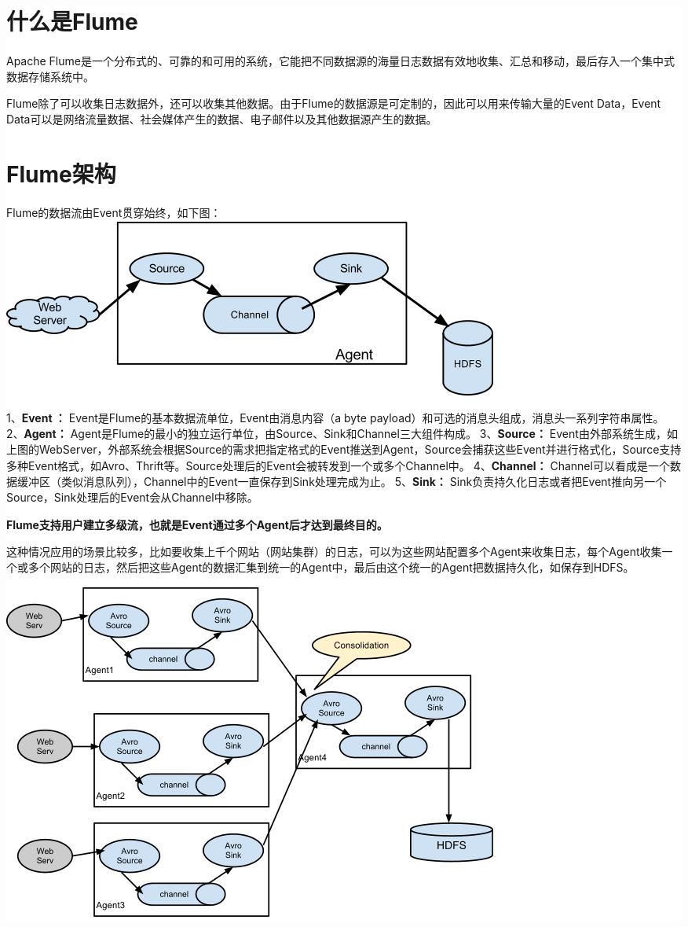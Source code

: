 # 什么是Flume

Apache Flume是一个分布式的、可靠的和可用的系统，它能把不同数据源的海量日志数据有效地收集、汇总和移动，最后存入一个集中式数据存储系统中。

Flume除了可以收集日志数据外，还可以收集其他数据。由于Flume的数据源是可定制的，因此可以用来传输大量的Event Data，Event Data可以是网络流量数据、社会媒体产生的数据、电子邮件以及其他数据源产生的数据。

# Flume架构

Flume的数据流由Event贯穿始终，如下图：
![enter description here](./images/Flume-Struts.png)

1、**Event ：** Event是Flume的基本数据流单位，Event由消息内容（a byte payload）和可选的消息头组成，消息头一系列字符串属性。
2、**Agent：** Agent是Flume的最小的独立运行单位，由Source、Sink和Channel三大组件构成。
3、**Source：** Event由外部系统生成，如上图的WebServer，外部系统会根据Source的需求把指定格式的Event推送到Agent，Source会捕获这些Event并进行格式化，Source支持多种Event格式，如Avro、Thrift等。Source处理后的Event会被转发到一个或多个Channel中。
4、**Channel：**  Channel可以看成是一个数据缓冲区（类似消息队列），Channel中的Event一直保存到Sink处理完成为止。
5、**Sink：**  Sink负责持久化日志或者把Event推向另一个Source，Sink处理后的Event会从Channel中移除。


**Flume支持用户建立多级流，也就是Event通过多个Agent后才达到最终目的。**

这种情况应用的场景比较多，比如要收集上千个网站（网站集群）的日志，可以为这些网站配置多个Agent来收集日志，每个Agent收集一个或多个网站的日志，然后把这些Agent的数据汇集到统一的Agent中，最后由这个统一的Agent把数据持久化，如保存到HDFS。 

![enter description here](./images/Flume-Struts002.png)
